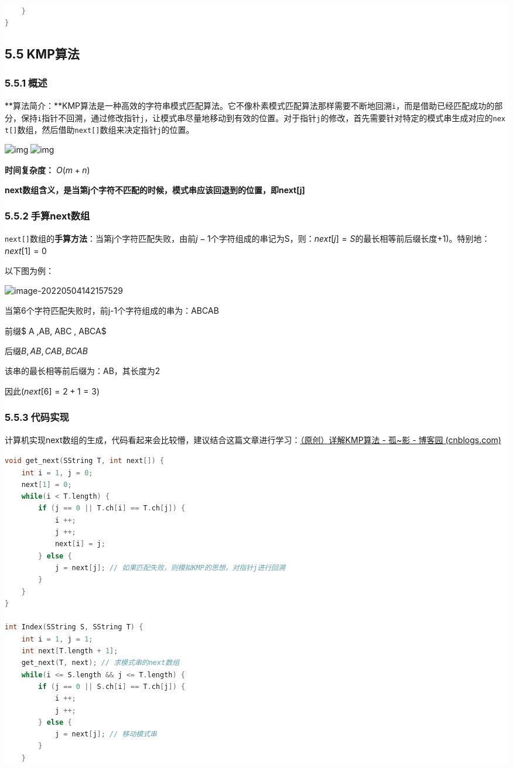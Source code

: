 ```c++
    }
}
```

## 5.5 KMP算法

### 5.5.1 概述

**算法简介：**KMP算法是一种高效的字符串模式匹配算法。它不像朴素模式匹配算法那样需要不断地回溯`i`，而是借助已经匹配成功的部分，保持`i`指针不回溯，通过修改指针`j`，让模式串尽量地移动到有效的位置。对于指针`j`的修改，首先需要针对特定的模式串生成对应的`next[]`数组，然后借助`next[]`数组来决定指针`j`的位置。

![img](F:\learning\os_review\数据结构\assets\2616061-20230217095904321-1022611989.png) ![img](https://img2023.cnblogs.com/blog/2616061/202302/2616061-20230217095906069-87643544.png)

**时间复杂度：** $O(m+n)$

**next数组含义，是当第j个字符不匹配的时候，模式串应该回退到的位置，即next[j]**

### 5.5.2 手算next数组

`next[]`数组的**手算方法**：当第j个字符匹配失败，由前$j - 1$个字符组成的串记为S，则：$next[j]=S$的最长相等前后缀长度+1)。特别地：$next[1] = 0$

以下图为例：

![image-20220504142157529](F:\learning\os_review\数据结构\assets\2616061-20230217095905856-1267516132.png)

当第6个字符匹配失败时，前j-1个字符组成的串为：ABCAB

前缀$ A ,AB, ABC , ABCA$

后缀$B,AB,CAB,BCAB$

该串的最长相等前后缀为：AB，其长度为2

因此$(next[6] = 2+1=3)$

### 5.5.3 代码实现

计算机实现next数组的生成，代码看起来会比较懵，建议结合这篇文章进行学习：[（原创）详解KMP算法 - 孤\~影 - 博客园 (cnblogs.com)](https://www.cnblogs.com/yjiyjige/p/3263858.html)

```c++
void get_next(SString T, int next[]) {
    int i = 1, j = 0;
    next[1] = 0;
    while(i < T.length) {
        if (j == 0 || T.ch[i] == T.ch[j]) {
            i ++;
            j ++;
            next[i] = j;
        } else {
            j = next[j]; // 如果匹配失败，则模拟KMP的思想，对指针j进行回溯
        }
    }
}

int Index(SString S, SString T) {
    int i = 1, j = 1;
    int next[T.length + 1];
    get_next(T, next); // 求模式串的next数组
    while(i <= S.length && j <= T.length) {
        if (j == 0 || S.ch[i] == T.ch[j]) {
            i ++;
            j ++;
        } else {
            j = next[j]; // 移动模式串
        }
    }
```